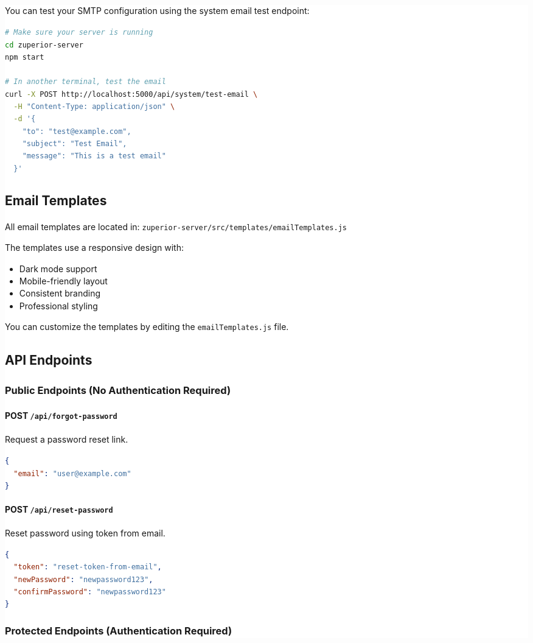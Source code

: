 You can test your SMTP configuration using the system email test endpoint:

```bash
# Make sure your server is running
cd zuperior-server
npm start

# In another terminal, test the email
curl -X POST http://localhost:5000/api/system/test-email \
  -H "Content-Type: application/json" \
  -d '{
    "to": "test@example.com",
    "subject": "Test Email",
    "message": "This is a test email"
  }'
```

## Email Templates

All email templates are located in: `zuperior-server/src/templates/emailTemplates.js`

The templates use a responsive design with:
- Dark mode support
- Mobile-friendly layout
- Consistent branding
- Professional styling

You can customize the templates by editing the `emailTemplates.js` file.

## API Endpoints

### Public Endpoints (No Authentication Required)

#### POST `/api/forgot-password`
Request a password reset link.

```json
{
  "email": "user@example.com"
}
```

#### POST `/api/reset-password`
Reset password using token from email.

```json
{
  "token": "reset-token-from-email",
  "newPassword": "newpassword123",
  "confirmPassword": "newpassword123"
}
```

### Protected Endpoints (Authentication Required)
